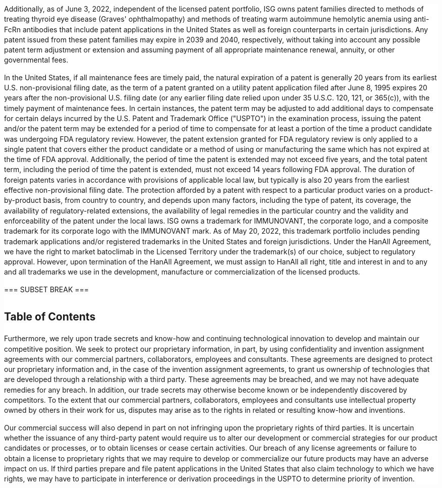 Additionally, as of June 3, 2022, independent of the licensed patent portfolio, ISG owns patent families directed to methods of treating thyroid eye disease (Graves' ophthalmopathy) and methods of treating warm autoimmune hemolytic anemia using anti-FcRn antibodies that include patent applications in the United States as well as foreign counterparts in certain jurisdictions. Any patent issued from these patent families may expire in 2039 and 2040, respectively, without taking into account any possible patent term adjustment or extension and assuming payment of all appropriate maintenance renewal, annuity, or other governmental fees.

In the United States, if all maintenance fees are timely paid, the natural expiration of a patent is generally 20 years from its earliest U.S. non-provisional filing date, as the term of a patent granted on a utility patent application filed after June 8, 1995 expires 20 years after the non-provisional U.S. filing date (or any earlier filing date relied upon under 35 U.S.C. 120, 121, or 365(c)), with the timely payment of maintenance fees. In certain instances, the patent term may be adjusted to add additional days to compensate for certain delays incurred by the U.S. Patent and Trademark Office ("USPTO") in the examination process, issuing the patent and/or the patent term may be extended for a period of time to compensate for at least a portion of the time a product candidate was undergoing FDA regulatory review. However, the patent extension granted for FDA regulatory review is only applied to a single patent that covers either the product candidate or a method of using or manufacturing the same which has not expired at the time of FDA approval. Additionally, the period of time the patent is extended may not exceed five years, and the total patent term, including the period of time the patent is extended, must not exceed 14 years following FDA approval. The duration of foreign patents varies in accordance with provisions of applicable local law, but typically is also 20 years from the earliest effective non-provisional filing date. The protection afforded by a patent with respect to a particular product varies on a product-by-product basis, from country to country, and depends upon many factors, including the type of patent, its coverage, the availability of regulatory-related extensions, the availability of legal remedies in the particular country and the validity and enforceability of the patent under the local laws. ISG owns a trademark for IMMUNOVANT, the corporate logo, and a composite trademark for its corporate logo with the IMMUNOVANT mark. As of May 20, 2022, this trademark portfolio includes pending trademark applications and/or registered trademarks in the United States and foreign jurisdictions. Under the HanAll Agreement, we have the right to market batoclimab in the Licensed Territory under the trademark(s) of our choice, subject to regulatory approval. However, upon termination of the HanAll Agreement, we must assign to HanAll all right, title and interest in and to any and all trademarks we use in the development, manufacture or commercialization of the licensed products.

=== SUBSET BREAK ===

Table of Contents
-----------------

Furthermore, we rely upon trade secrets and know-how and continuing technological innovation to develop and maintain our competitive position. We seek to protect our proprietary information, in part, by using confidentiality and invention assignment agreements with our commercial partners, collaborators, employees and consultants. These agreements are designed to protect our proprietary information and, in the case of the invention assignment agreements, to grant us ownership of technologies that are developed through a relationship with a third party. These agreements may be breached, and we may not have adequate remedies for any breach. In addition, our trade secrets may otherwise become known or be independently discovered by competitors. To the extent that our commercial partners, collaborators, employees and consultants use intellectual property owned by others in their work for us, disputes may arise as to the rights in related or resulting know-how and inventions.

Our commercial success will also depend in part on not infringing upon the proprietary rights of third parties. It is uncertain whether the issuance of any third-party patent would require us to alter our development or commercial strategies for our product candidates or processes, or to obtain licenses or cease certain activities. Our breach of any license agreements or failure to obtain a license to proprietary rights that we may require to develop or commercialize our future products may have an adverse impact on us. If third parties prepare and file patent applications in the United States that also claim technology to which we have rights, we may have to participate in interference or derivation proceedings in the USPTO to determine priority of invention.
